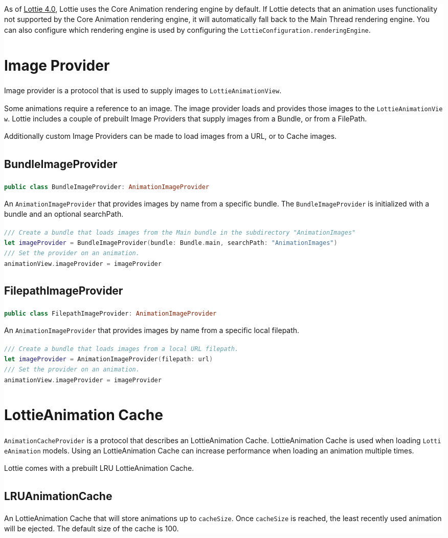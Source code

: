 As of [Lottie 4.0](https://medium.com/airbnb-engineering/announcing-lottie-4-0-for-ios-d4d226862a54), Lottie uses the Core Animation rendering engine by default. If Lottie detects that an animation uses functionality not supported by the Core Animation rendering engine, it will automatically fall back to the Main Thread rendering engine. You can also configure which rendering engine is used by configuring the `LottieConfiguration.renderingEngine`.


# Image Provider
Image provider is a protocol that is used to supply images to `LottieAnimationView`.

Some animations require a reference to an image. The image provider loads and provides those images to the `LottieAnimationView`.  Lottie includes a couple of prebuilt Image Providers that supply images from a Bundle, or from a FilePath.

Additionally custom Image Providers can be made to load images from a URL, or to Cache images.

## BundleImageProvider
```swift
public class BundleImageProvider: AnimationImageProvider
```
An `AnimationImageProvider` that provides images by name from a specific bundle. The `BundleImageProvider` is initialized with a bundle and an optional searchPath.

```swift
/// Create a bundle that loads images from the Main bundle in the subdirectory "AnimationImages"
let imageProvider = BundleImageProvider(bundle: Bundle.main, searchPath: "AnimationImages")
/// Set the provider on an animation.
animationView.imageProvider = imageProvider
```

## FilepathImageProvider
```swift
public class FilepathImageProvider: AnimationImageProvider
```
An `AnimationImageProvider` that provides images by name from a specific local filepath.

```swift
/// Create a bundle that loads images from a local URL filepath.
let imageProvider = AnimationImageProvider(filepath: url)
/// Set the provider on an animation.
animationView.imageProvider = imageProvider
```

# LottieAnimation Cache

`AnimationCacheProvider` is a protocol that describes an LottieAnimation Cache. LottieAnimation Cache is used when loading `LottieAnimation` models. Using an LottieAnimation Cache can increase performance when loading an animation multiple times.

Lottie comes with a prebuilt LRU LottieAnimation Cache.

## LRUAnimationCache
An LottieAnimation Cache that will store animations up to `cacheSize`. Once `cacheSize` is reached, the least recently used animation will be ejected. The default size of the cache is 100.

